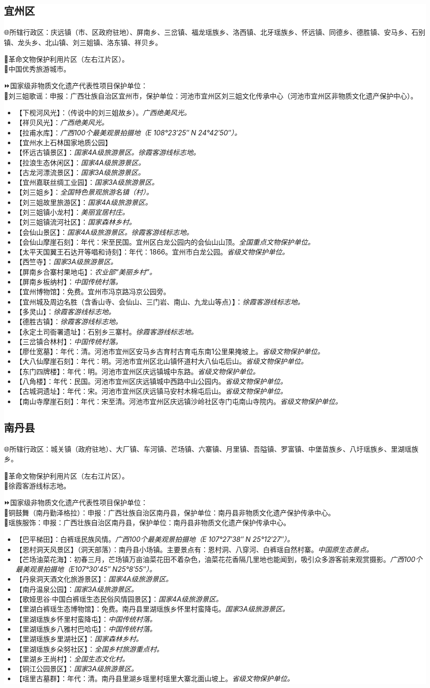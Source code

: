 ## 宜州区  
🌐所辖行政区：庆远镇（市、区政府驻地）、屏南乡、三岔镇、福龙瑶族乡、洛西镇、北牙瑶族乡、怀远镇、同德乡、德胜镇、安马乡、石别镇、龙头乡、北山镇、刘三姐镇、洛东镇、祥贝乡。  

🚩革命文物保护利用片区（左右江片区）。  
🏅中国优秀旅游城市。  

⏩国家级非物质文化遗产代表性项目保护单位：  
🔸刘三姐歌谣：申报：广西壮族自治区宜州市，保护单位：河池市宜州区刘三姐文化传承中心（河池市宜州区非物质文化遗产保护中心）。  

* 【下枧河风光】：（传说中的刘三姐故乡）。*广西绝美风光。*  
* 【祥贝风光】：*广西绝美风光。*  
* 【拉甫水库】：*广西100个最美观景拍摄地（E 108°23′25″ N 24°42′50″）。*  
* 【宜州水上石林国家地质公园】  
* 【怀远古镇景区】：*国家4A级旅游景区。徐霞客游线标志地。*  
* 【拉浪生态休闲区】：*国家4A级旅游景区。*  
* 【古龙河漂流景区】：*国家3A级旅游景区。*  
* 【宜州嘉联丝绸工业园】：*国家3A级旅游景区。*  
* 【刘三姐乡】：*全国特色景观旅游名镇（村）。*  
* 【刘三姐故里旅游区】：*国家4A级旅游景区。*  
* 【刘三姐镇小龙村】：*美丽宜居村庄。*  
* 【刘三姐镇流河社区】：*国家森林乡村。*  
* 【会仙山景区】：*国家4A级旅游景区。徐霞客游线标志地。*  
* 【会仙山摩崖石刻】：年代：宋至民国。宜州区白龙公园内的会仙山山顶。*全国重点文物保护单位。*  
* 【太平天国翼王石达开等唱和诗刻】：年代：1866。宜州市白龙公园。*省级文物保护单位。*  
* 【西竺寺】：*国家3A级旅游景区。*  
* 【屏南乡合寨村果地屯】：*农业部“美丽乡村”。*  
* 【屏南乡板纳村】：*中国传统村落。*  
* 【宜州博物馆】：免费。宜州市冯京路冯京公园旁。  
* 【宜州城及周边名胜（含香山寺、会仙山、三门岩、南山、九龙山等点）】：*徐霞客游线标志地。*  
* 【多灵山】：*徐霞客游线标志地。*  
* 【德胜古镇】：*徐霞客游线标志地。*  
* 【永定土司衙署遗址】：石别乡三寨村。*徐霞客游线标志地。*  
* 【三岔镇合林村】：*中国传统村落。*  
* 【廖仕宽墓】：年代：清。河池市宜州区安马乡古育村古育屯东南1公里果掩坡上。*省级文物保护单位。*  
* 【大八仙摩崖石刻】：年代：明。河池市宜州区北山镇怀道村大八仙屯后山。*省级文物保护单位。*  
* 【东门四牌楼】：年代：明。河池市宜州区庆远镇城中东路。*省级文物保护单位。*  
* 【八角楼】：年代：民国。河池市宜州区庆远镇城中西路中山公园内。*省级文物保护单位。*  
* 【古城洞遗址】：年代：宋。河池市宜州区庆远镇马安村木棉屯后山。*省级文物保护单位。*  
* 【南山寺摩崖石刻】：年代：宋至清。河池市宜州区庆远镇沙岭社区寺门屯南山寺院内。*省级文物保护单位。*  

## 南丹县  
🌐所辖行政区：城关镇（政府驻地）、大厂镇、车河镇、芒场镇、六寨镇、月里镇、吾隘镇、罗富镇、中堡苗族乡、八圩瑶族乡、里湖瑶族乡。  

🚩革命文物保护利用片区（左右江片区）。  
🧭徐霞客游线标志地。  

⏩国家级非物质文化遗产代表性项目保护单位：  
🔸铜鼓舞（南丹勤泽格拉）：申报：广西壮族自治区南丹县，保护单位：南丹县非物质文化遗产保护传承中心。  
🔸瑶族服饰：申报：广西壮族自治区南丹县，保护单位：南丹县非物质文化遗产保护传承中心。  

* 【巴平梯田】：白裤瑶民族风情。*广西100个最美观景拍摄地（E 107°27′38″ N 25°12′27″）。*  
* 【恩村洞天风景区】（洞天部落）：南丹县小场镇。主要景点有：恩村洞、八穿河、白裤瑶自然村寨。*中国原生态景点。*  
* 【芒场油菜花海】：初春三月，芒场镇万亩油菜花田不着杂色，油菜花花香隔几里地也能闻到，吸引众多游客前来观赏摄影。*广西100个最美观景拍摄地（E107°30′45″ N25°8′55″）。*  
* 【丹泉洞天酒文化旅游景区】：*国家4A级旅游景区。*  
* 【南丹温泉公园】：*国家3A级旅游景区。*  
* 【歌娅思谷·中国白裤瑶生态民俗风情园景区】：*国家4A级旅游景区。*  
* 【里湖白裤瑶生态博物馆】：免费。南丹县里湖瑶族乡怀里村蛮降屯。*国家3A级旅游景区。*  
* 【里湖瑶族乡怀里村蛮降屯】：*中国传统村落。*  
* 【里湖瑶族乡八雅村巴哈屯】：*中国传统村落。*  
* 【里湖瑶族乡里湖社区】：*国家森林乡村。*  
* 【里湖瑶族乡朵努社区】：*全国乡村旅游重点村。*  
* 【里湖乡王尚村】：*全国生态文化村。*  
* 【铜江公园景区】：*国家3A级旅游景区。*  
* 【瑶里古墓群】：年代：清。南丹县里湖乡瑶里村瑶里大寨北面山坡上。*省级文物保护单位。*  